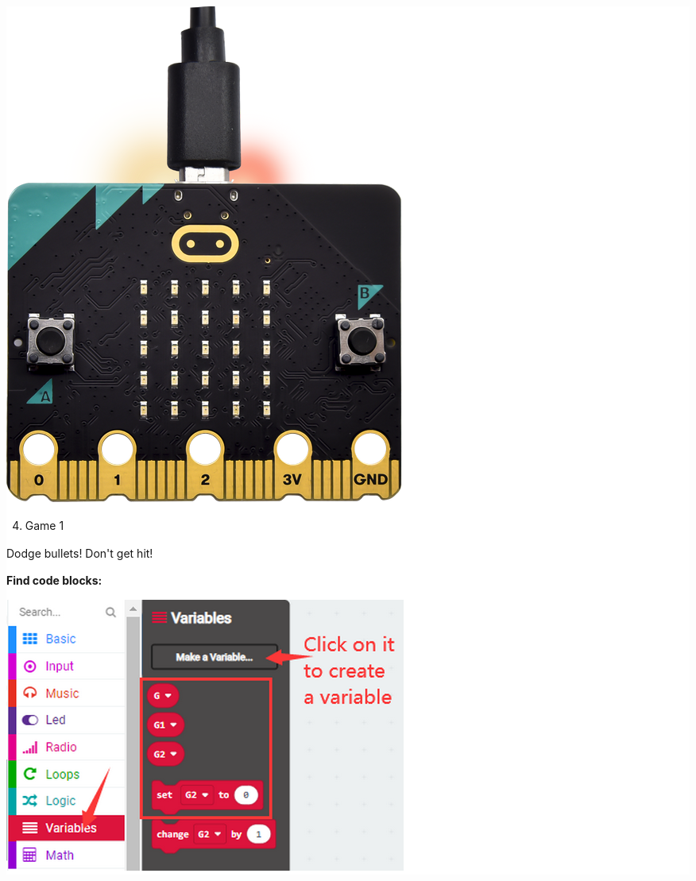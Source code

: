 ![img](img/z3.png)

4. Game 1

Dodge bullets! Don't get hit!

**Find code blocks:**

![img](img/k135.png)
